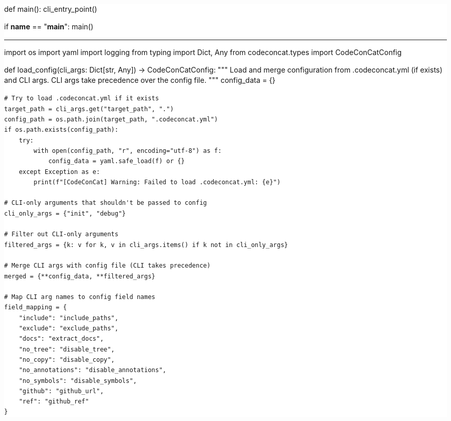
def main():
    cli_entry_point()


if __name__ == "__main__":
    main()

---
import os
import yaml
import logging
from typing import Dict, Any
from codeconcat.types import CodeConCatConfig


def load_config(cli_args: Dict[str, Any]) -> CodeConCatConfig:
    """
    Load and merge configuration from .codeconcat.yml (if exists) and CLI args.
    CLI args take precedence over the config file.
    """
    config_data = {}

    # Try to load .codeconcat.yml if it exists
    target_path = cli_args.get("target_path", ".")
    config_path = os.path.join(target_path, ".codeconcat.yml")
    if os.path.exists(config_path):
        try:
            with open(config_path, "r", encoding="utf-8") as f:
                config_data = yaml.safe_load(f) or {}
        except Exception as e:
            print(f"[CodeConCat] Warning: Failed to load .codeconcat.yml: {e}")

    # CLI-only arguments that shouldn't be passed to config
    cli_only_args = {"init", "debug"}

    # Filter out CLI-only arguments
    filtered_args = {k: v for k, v in cli_args.items() if k not in cli_only_args}

    # Merge CLI args with config file (CLI takes precedence)
    merged = {**config_data, **filtered_args}

    # Map CLI arg names to config field names
    field_mapping = {
        "include": "include_paths",
        "exclude": "exclude_paths",
        "docs": "extract_docs",
        "no_tree": "disable_tree",
        "no_copy": "disable_copy",
        "no_annotations": "disable_annotations",
        "no_symbols": "disable_symbols",
        "github": "github_url",
        "ref": "github_ref"
    }
